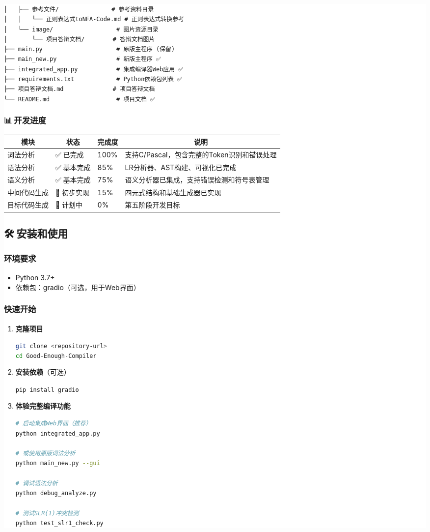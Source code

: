 ```
│   ├── 参考文件/               # 参考资料目录
│   │   └── 正则表达式toNFA-Code.md # 正则表达式转换参考
│   └── image/                  # 图片资源目录
│       └── 项目答辩文档/        # 答辩文档图片
├── main.py                     # 原版主程序 (保留)
├── main_new.py                 # 新版主程序 ✅
├── integrated_app.py           # 集成编译器Web应用 ✅
├── requirements.txt            # Python依赖包列表 ✅
├── 项目答辩文档.md              # 项目答辩文档
└── README.md                   # 项目文档 ✅
```

### 📊 开发进度

| 模块         | 状态        | 完成度 | 说明                                        |
| ------------ | ----------- | ------ | ------------------------------------------- |
| 词法分析     | ✅ 已完成   | 100%   | 支持C/Pascal，包含完整的Token识别和错误处理 |
| 语法分析     | ✅ 基本完成 | 85%    | LR分析器、AST构建、可视化已完成             |
| 语义分析     | ✅ 基本完成 | 75%    | 语义分析器已集成，支持错误检测和符号表管理  |
| 中间代码生成 | 🔄 初步实现 | 15%    | 四元式结构和基础生成器已实现                |
| 目标代码生成 | 🔄 计划中   | 0%     | 第五阶段开发目标                            |

## 🛠️ 安装和使用

### 环境要求

- Python 3.7+
- 依赖包：gradio（可选，用于Web界面）

### 快速开始

1. **克隆项目**

   ```bash
   git clone <repository-url>
   cd Good-Enough-Compiler
   ```
2. **安装依赖**（可选）

   ```bash
   pip install gradio
   ```
3. **体验完整编译功能**

   ```bash
   # 启动集成Web界面（推荐）
   python integrated_app.py

   # 或使用原版词法分析
   python main_new.py --gui

   # 调试语法分析
   python debug_analyze.py

   # 测试SLR(1)冲突检测
   python test_slr1_check.py
   ```
